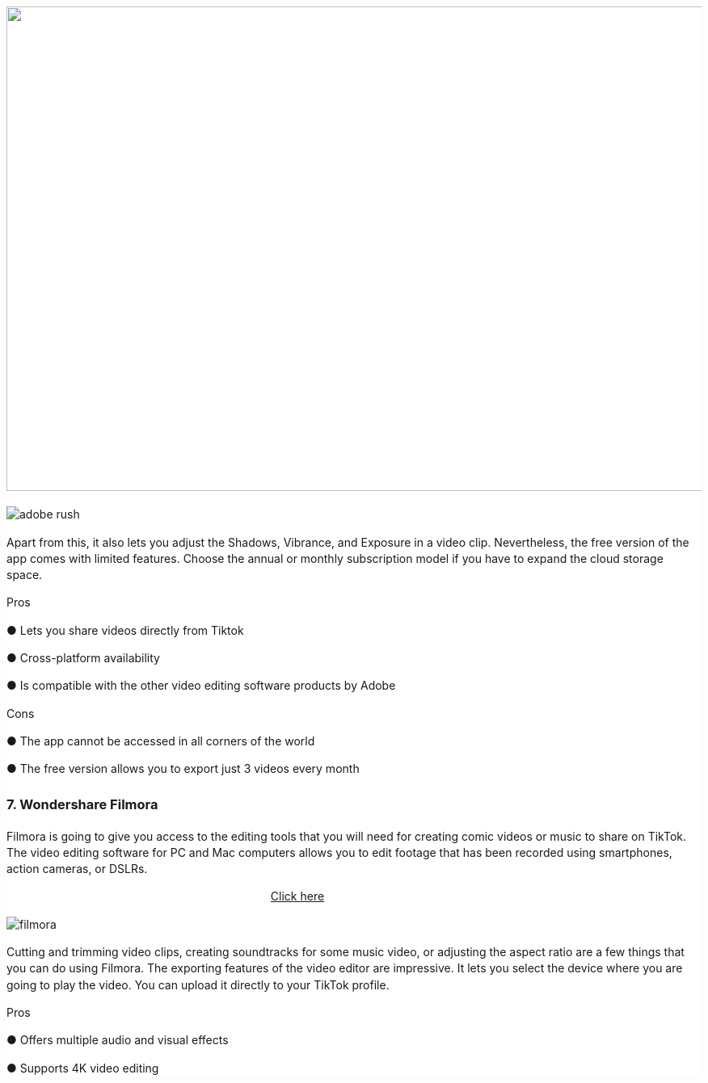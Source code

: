 <a href="https://appsumo.8odi.net/c/5597632/2087389/7443" target="_top" id="2087389"><img src="//a.impactradius-go.com/display-ad/7443-2087389" border="0" alt="" width="1200" height="600"/></a><img height="0" width="0" src="https://appsumo.8odi.net/i/5597632/2087389/7443" style="position:absolute;visibility:hidden;" border="0" />

![adobe rush](https://images.wondershare.com/filmora/Mac-articles/adobe-rush-website.jpg)

Apart from this, it also lets you adjust the Shadows, Vibrance, and Exposure in a video clip. Nevertheless, the free version of the app comes with limited features. Choose the annual or monthly subscription model if you have to expand the cloud storage space.

Pros

● Lets you share videos directly from Tiktok

● Cross-platform availability

● Is compatible with the other video editing software products by Adobe

Cons

● The app cannot be accessed in all corners of the world

● The free version allows you to export just 3 videos every month

### 7. Wondershare Filmora

Filmora is going to give you access to the editing tools that you will need for creating comic videos or music to share on TikTok. The video editing software for PC and Mac computers allows you to edit footage that has been recorded using smartphones, action cameras, or DSLRs.


<span id="1993650">
					<video width="720" height="300" style="cursor:pointer"
           poster="//a.impactradius-go.com/display-clicktoplayimage/1993650.jpeg"
           onclick="if(!this.playClicked){this.play();this.setAttribute('controls',true);this.playClicked=true;}">
	   <source src="//a.impactradius-go.com/display-ad/22993-1993650">
	   <img src="//a.impactradius-go.com/display-clicktoplayimage/1993650.jpeg" style="border: none; height: 100%; width: 100%; object-fit: contain">
	</video>
	<div style="width:720px;text-align:center"><a href="javascript:window.open(decodeURIComponent('https%3A%2F%2Fhomestyler.sjv.io%2Fc%2F5597632%2F1993650%2F22993'), '_blank');void(0);">Click here</a></div>
</span>
<img height="0" width="0" src="https://imp.pxf.io/i/5597632/1993650/22993" style="position:absolute;visibility:hidden;" border="0" />

![filmora](https://images.wondershare.com/filmora/Mac-articles/filmora-webiste.jpg)

Cutting and trimming video clips, creating soundtracks for some music video, or adjusting the aspect ratio are a few things that you can do using Filmora. The exporting features of the video editor are impressive. It lets you select the device where you are going to play the video. You can upload it directly to your TikTok profile.

Pros

● Offers multiple audio and visual effects

● Supports 4K video editing
